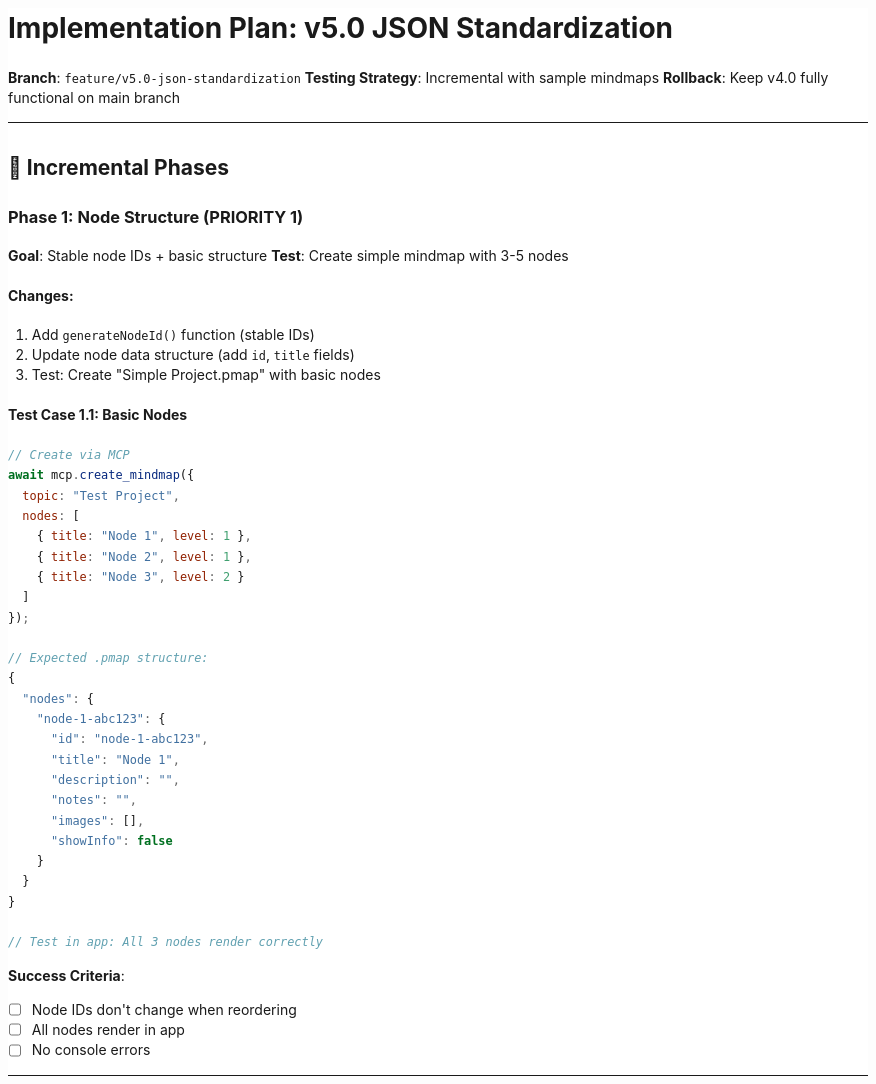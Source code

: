 # Implementation Plan: v5.0 JSON Standardization

**Branch**: `feature/v5.0-json-standardization`
**Testing Strategy**: Incremental with sample mindmaps
**Rollback**: Keep v4.0 fully functional on main branch

---

## 🎯 Incremental Phases

### Phase 1: Node Structure (PRIORITY 1)
**Goal**: Stable node IDs + basic structure
**Test**: Create simple mindmap with 3-5 nodes

#### Changes:
1. Add `generateNodeId()` function (stable IDs)
2. Update node data structure (add `id`, `title` fields)
3. Test: Create "Simple Project.pmap" with basic nodes

#### Test Case 1.1: Basic Nodes
```javascript
// Create via MCP
await mcp.create_mindmap({
  topic: "Test Project",
  nodes: [
    { title: "Node 1", level: 1 },
    { title: "Node 2", level: 1 },
    { title: "Node 3", level: 2 }
  ]
});

// Expected .pmap structure:
{
  "nodes": {
    "node-1-abc123": {
      "id": "node-1-abc123",
      "title": "Node 1",
      "description": "",
      "notes": "",
      "images": [],
      "showInfo": false
    }
  }
}

// Test in app: All 3 nodes render correctly
```

**Success Criteria**:
- [ ] Node IDs don't change when reordering
- [ ] All nodes render in app
- [ ] No console errors

---